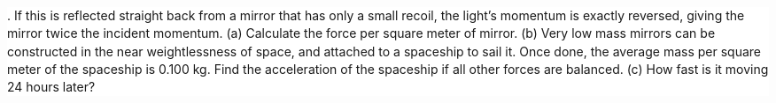 . If this is reflected straight back from a mirror that has only a small recoil, the light’s momentum is exactly reversed, giving the mirror twice the incident momentum. (a) Calculate the force per square meter of mirror. (b) Very low mass mirrors can be constructed in the near weightlessness of space, and attached to a spaceship to sail it. Once done, the average mass per square meter of the spaceship is 0.100 kg. Find the acceleration of the spaceship if all other forces are balanced. (c) How fast is it moving 24 hours later?

</div>
</div>

